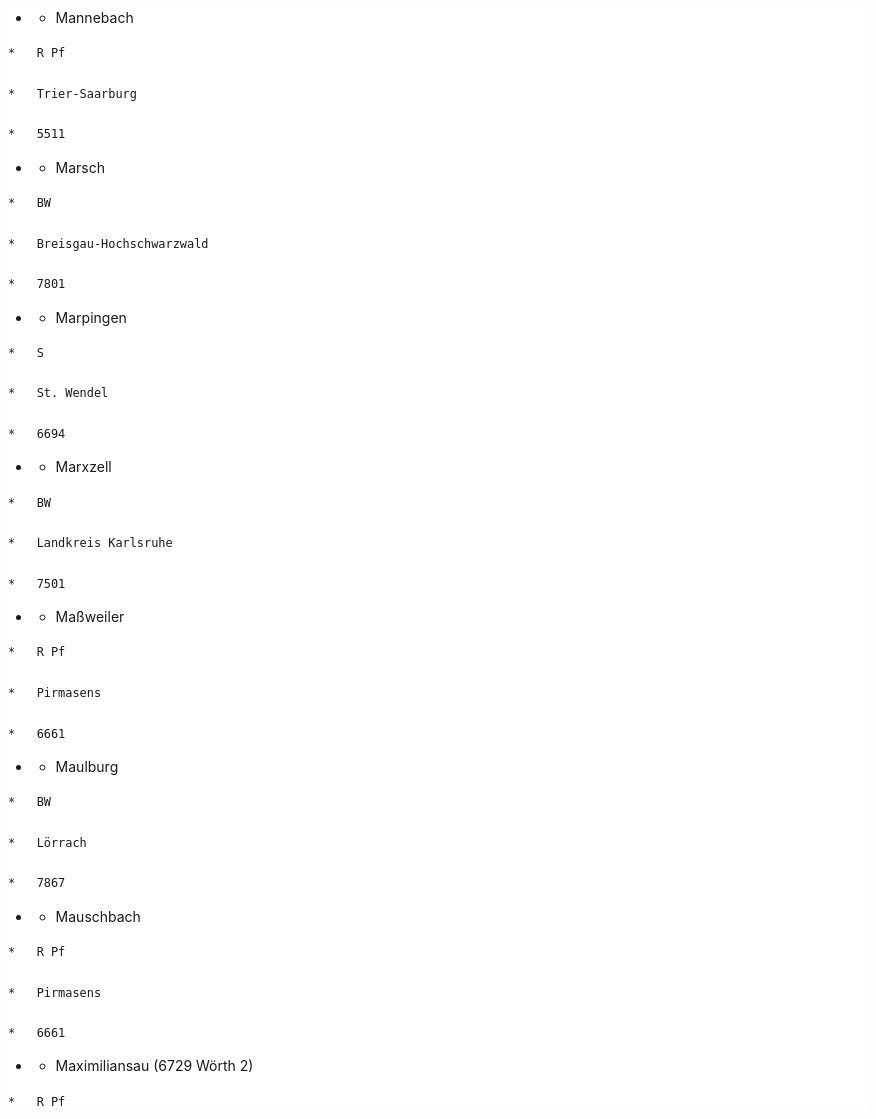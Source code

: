 
*    *   Mannebach

    *   R Pf

    *   Trier-Saarburg

    *   5511


*    *   Marsch

    *   BW

    *   Breisgau-Hochschwarzwald

    *   7801


*    *   Marpingen

    *   S

    *   St. Wendel

    *   6694


*    *   Marxzell

    *   BW

    *   Landkreis Karlsruhe

    *   7501


*    *   Maßweiler

    *   R Pf

    *   Pirmasens

    *   6661


*    *   Maulburg

    *   BW

    *   Lörrach

    *   7867


*    *   Mauschbach

    *   R Pf

    *   Pirmasens

    *   6661


*    *   Maximiliansau (6729 Wörth 2)

    *   R Pf
